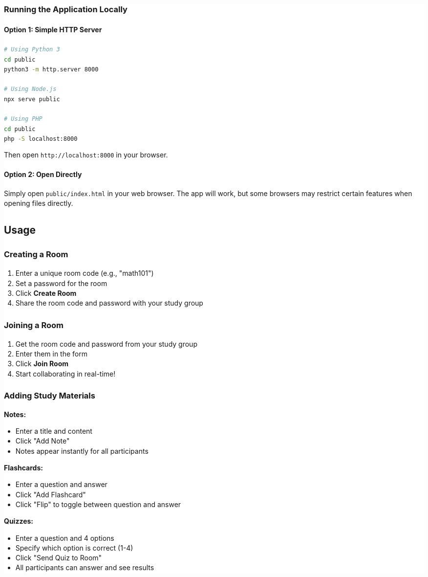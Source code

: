 ### Running the Application Locally

#### Option 1: Simple HTTP Server

```bash
# Using Python 3
cd public
python3 -m http.server 8000

# Using Node.js
npx serve public

# Using PHP
cd public
php -S localhost:8000
```

Then open `http://localhost:8000` in your browser.

#### Option 2: Open Directly

Simply open `public/index.html` in your web browser. The app will work, but some browsers may restrict certain features when opening files directly.

## Usage

### Creating a Room

1. Enter a unique room code (e.g., "math101")
2. Set a password for the room
3. Click **Create Room**
4. Share the room code and password with your study group

### Joining a Room

1. Get the room code and password from your study group
2. Enter them in the form
3. Click **Join Room**
4. Start collaborating in real-time!

### Adding Study Materials

**Notes:**
- Enter a title and content
- Click "Add Note"
- Notes appear instantly for all participants

**Flashcards:**
- Enter a question and answer
- Click "Add Flashcard"
- Click "Flip" to toggle between question and answer

**Quizzes:**
- Enter a question and 4 options
- Specify which option is correct (1-4)
- Click "Send Quiz to Room"
- All participants can answer and see results
